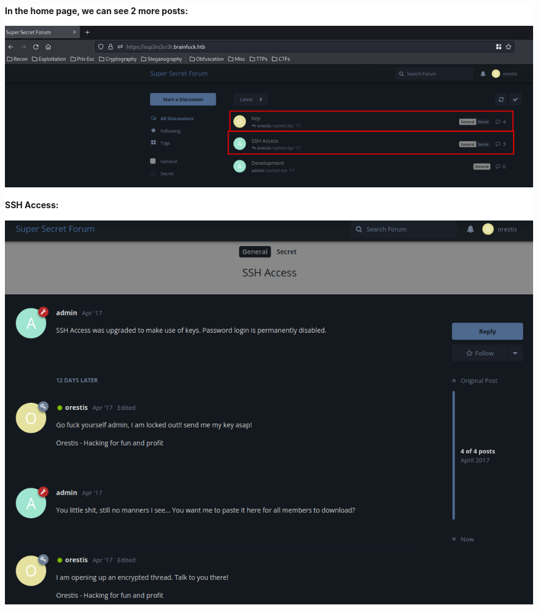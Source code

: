 **In the home page, we can see 2 more posts:**

![](https://github.com/siunam321/CTF-Writeups/blob/main/HackTheBox/Brainfuck/images/Pasted%20image%2020230604202828.png)

**SSH Access:**

![](https://github.com/siunam321/CTF-Writeups/blob/main/HackTheBox/Brainfuck/images/Pasted%20image%2020230604202851.png)
